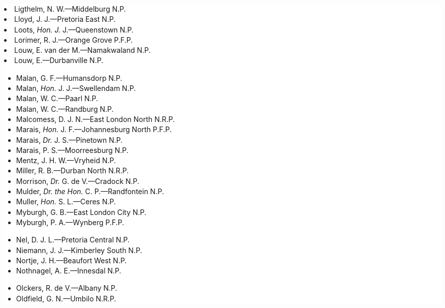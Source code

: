 <li>Ligthelm, N. W.&#x2014;Middelburg N.P.</li>

<li>Lloyd, J. J.&#x2014;Pretoria East N.P.</li>

<li>Loots, <i>Hon. J.</i> J.&#x2014;Queenstown N.P.</li>

<li>Lorimer, R. J.&#x2014;Orange Grove P.F.P.</li>

<li>Louw, E. van der M.&#x2014;Namakwaland N.P.</li>

<li>Louw, E.&#x2014;Durbanville N.P.</li>

</ul>

<ul>

<li>Malan, G. F.&#x2014;Humansdorp N.P.</li>

<li>Malan, <i>Hon.</i> J. J.&#x2014;Swellendam N.P.</li>

<li>Malan, W. C.&#x2014;Paarl N.P.</li>

<li>Malan, W. C.&#x2014;Randburg N.P.</li>

<li>Malcomess, D. J. N.&#x2014;East London North N.R.P.</li>

<li>Marais, <i>Hon.</i> J. F.&#x2014;Johannesburg North P.F.P.</li>

<li>Marais, <i>Dr.</i> J. S.&#x2014;Pinetown N.P.</li>

<li>Marais, P. S.&#x2014;Moorreesburg N.P.</li>

<li><noteRef href="#note14_p6" marker="(2)"/>Mentz, J. H. W.&#x2014;Vryheid N.P.</li>

<li>Miller, R. B.&#x2014;Durban North N.R.P.</li>

<li>Morrison, <i>Dr.</i> G. de V.&#x2014;Cradock N.P.</li>

<li>Mulder, <i>Dr. the Hon.</i> C. P.&#x2014;Randfontein N.P.</li>

<li>Muller, <i>Hon.</i> S. L.&#x2014;Ceres N.P.</li>

<li>Myburgh, G. B.&#x2014;East London City N.P.</li>

<li>Myburgh, P. A.&#x2014;Wynberg P.F.P.</li>

</ul>

<ul>

<li><span class="col_viii" refersTo="page_0006"/>Nel, D. J. L.&#x2014;Pretoria Central N.P.</li>

<li>Niemann, J. J.&#x2014;Kimberley South N.P.</li>

<li>Nortje, J. H.&#x2014;Beaufort West N.P.</li>

<li>Nothnagel, A. E.&#x2014;Innesdal N.P.</li>

</ul>

<ul>

<li>Olckers, R. de V.&#x2014;Albany N.P.</li>

<li>Oldfield, G. N.&#x2014;Umbilo N.R.P.</li>
